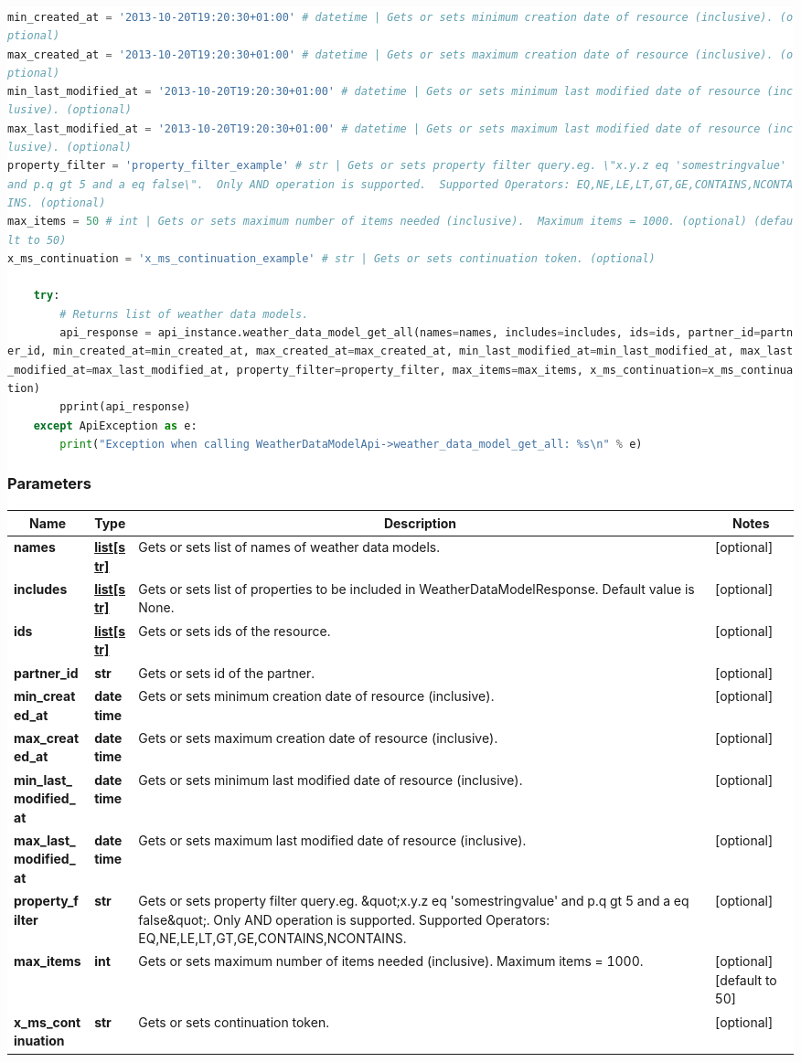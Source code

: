```python
min_created_at = '2013-10-20T19:20:30+01:00' # datetime | Gets or sets minimum creation date of resource (inclusive). (optional)
max_created_at = '2013-10-20T19:20:30+01:00' # datetime | Gets or sets maximum creation date of resource (inclusive). (optional)
min_last_modified_at = '2013-10-20T19:20:30+01:00' # datetime | Gets or sets minimum last modified date of resource (inclusive). (optional)
max_last_modified_at = '2013-10-20T19:20:30+01:00' # datetime | Gets or sets maximum last modified date of resource (inclusive). (optional)
property_filter = 'property_filter_example' # str | Gets or sets property filter query.eg. \"x.y.z eq 'somestringvalue' and p.q gt 5 and a eq false\".  Only AND operation is supported.  Supported Operators: EQ,NE,LE,LT,GT,GE,CONTAINS,NCONTAINS. (optional)
max_items = 50 # int | Gets or sets maximum number of items needed (inclusive).  Maximum items = 1000. (optional) (default to 50)
x_ms_continuation = 'x_ms_continuation_example' # str | Gets or sets continuation token. (optional)

    try:
        # Returns list of weather data models.
        api_response = api_instance.weather_data_model_get_all(names=names, includes=includes, ids=ids, partner_id=partner_id, min_created_at=min_created_at, max_created_at=max_created_at, min_last_modified_at=min_last_modified_at, max_last_modified_at=max_last_modified_at, property_filter=property_filter, max_items=max_items, x_ms_continuation=x_ms_continuation)
        pprint(api_response)
    except ApiException as e:
        print("Exception when calling WeatherDataModelApi->weather_data_model_get_all: %s\n" % e)
```

### Parameters

Name | Type | Description  | Notes
------------- | ------------- | ------------- | -------------
 **names** | [**list[str]**](str.md)| Gets or sets list of names of weather data models. | [optional] 
 **includes** | [**list[str]**](str.md)| Gets or sets list of properties to be included in WeatherDataModelResponse. Default value is None. | [optional] 
 **ids** | [**list[str]**](str.md)| Gets or sets ids of the resource. | [optional] 
 **partner_id** | **str**| Gets or sets id of the partner. | [optional] 
 **min_created_at** | **datetime**| Gets or sets minimum creation date of resource (inclusive). | [optional] 
 **max_created_at** | **datetime**| Gets or sets maximum creation date of resource (inclusive). | [optional] 
 **min_last_modified_at** | **datetime**| Gets or sets minimum last modified date of resource (inclusive). | [optional] 
 **max_last_modified_at** | **datetime**| Gets or sets maximum last modified date of resource (inclusive). | [optional] 
 **property_filter** | **str**| Gets or sets property filter query.eg. \&quot;x.y.z eq &#39;somestringvalue&#39; and p.q gt 5 and a eq false\&quot;.  Only AND operation is supported.  Supported Operators: EQ,NE,LE,LT,GT,GE,CONTAINS,NCONTAINS. | [optional] 
 **max_items** | **int**| Gets or sets maximum number of items needed (inclusive).  Maximum items &#x3D; 1000. | [optional] [default to 50]
 **x_ms_continuation** | **str**| Gets or sets continuation token. | [optional] 
